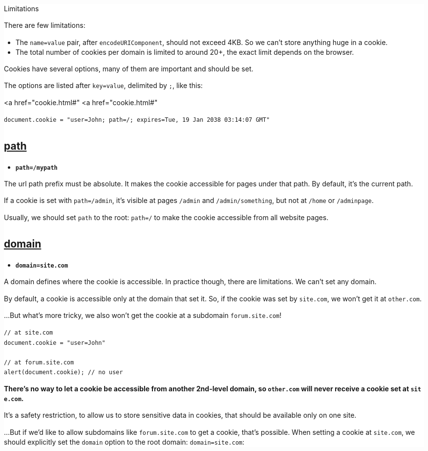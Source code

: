 <span class="important__type">Limitations</span>

There are few limitations:

- The `name=value` pair, after `encodeURIComponent`, should not exceed 4KB. So we can’t store anything huge in a cookie.
- The total number of cookies per domain is limited to around 20+, the exact limit depends on the browser.

Cookies have several options, many of them are important and should be set.

The options are listed after `key=value`, delimited by `;`, like this:

<a href="cookie.html#"
<a href="cookie.html#"

    document.cookie = "user=John; path=/; expires=Tue, 19 Jan 2038 03:14:07 GMT"

## <a href="cookie.html#path" id="path" class="main__anchor">path</a>

- **`path=/mypath`**

The url path prefix must be absolute. It makes the cookie accessible for pages under that path. By default, it’s the current path.

If a cookie is set with `path=/admin`, it’s visible at pages `/admin` and `/admin/something`, but not at `/home` or `/adminpage`.

Usually, we should set `path` to the root: `path=/` to make the cookie accessible from all website pages.

## <a href="cookie.html#domain" id="domain" class="main__anchor">domain</a>

- **`domain=site.com`**

A domain defines where the cookie is accessible. In practice though, there are limitations. We can’t set any domain.

By default, a cookie is accessible only at the domain that set it. So, if the cookie was set by `site.com`, we won’t get it at `other.com`.

…But what’s more tricky, we also won’t get the cookie at a subdomain `forum.site.com`!

    // at site.com
    document.cookie = "user=John"

    // at forum.site.com
    alert(document.cookie); // no user

**There’s no way to let a cookie be accessible from another 2nd-level domain, so `other.com` will never receive a cookie set at `site.com`.**

It’s a safety restriction, to allow us to store sensitive data in cookies, that should be available only on one site.

…But if we’d like to allow subdomains like `forum.site.com` to get a cookie, that’s possible. When setting a cookie at `site.com`, we should explicitly set the `domain` option to the root domain: `domain=site.com`:
